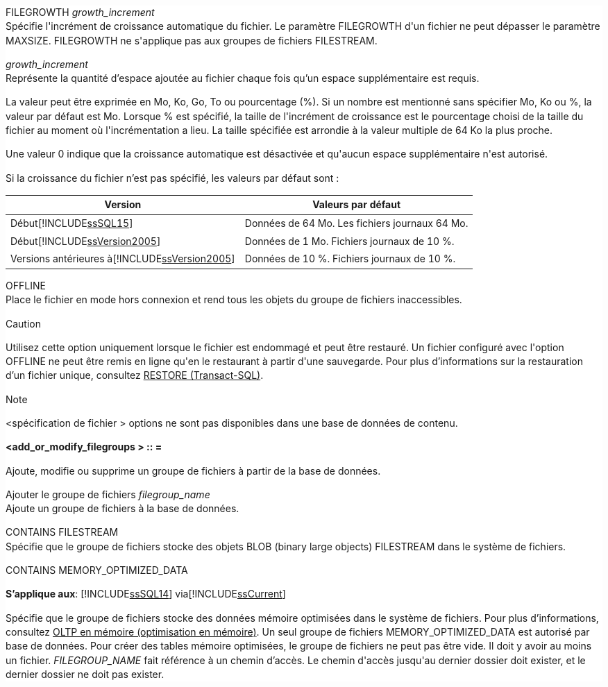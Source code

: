  FILEGROWTH *growth_increment*  
 Spécifie l'incrément de croissance automatique du fichier. Le paramètre FILEGROWTH d'un fichier ne peut dépasser le paramètre MAXSIZE. FILEGROWTH ne s'applique pas aux groupes de fichiers FILESTREAM.  
  
 *growth_increment*  
 Représente la quantité d’espace ajoutée au fichier chaque fois qu’un espace supplémentaire est requis.  
  
 La valeur peut être exprimée en Mo, Ko, Go, To ou pourcentage (%). Si un nombre est mentionné sans spécifier Mo, Ko ou %, la valeur par défaut est Mo. Lorsque % est spécifié, la taille de l'incrément de croissance est le pourcentage choisi de la taille du fichier au moment où l'incrémentation a lieu. La taille spécifiée est arrondie à la valeur multiple de 64 Ko la plus proche.  
  
 Une valeur 0 indique que la croissance automatique est désactivée et qu'aucun espace supplémentaire n'est autorisé.  
  
 Si la croissance du fichier n’est pas spécifié, les valeurs par défaut sont :  
  
|Version|Valeurs par défaut|  
|-------------|--------------------|  
|Début[!INCLUDE[ssSQL15](../../includes/sssql15-md.md)]|Données de 64 Mo. Les fichiers journaux 64 Mo.|  
|Début[!INCLUDE[ssVersion2005](../../includes/ssversion2005-md.md)]|Données de 1 Mo. Fichiers journaux de 10 %.|  
|Versions antérieures à[!INCLUDE[ssVersion2005](../../includes/ssversion2005-md.md)]|Données de 10 %. Fichiers journaux de 10 %.|  
  
 OFFLINE  
 Place le fichier en mode hors connexion et rend tous les objets du groupe de fichiers inaccessibles.  
  
> [!CAUTION]  
>  Utilisez cette option uniquement lorsque le fichier est endommagé et peut être restauré. Un fichier configuré avec l'option OFFLINE ne peut être remis en ligne qu'en le restaurant à partir d'une sauvegarde. Pour plus d’informations sur la restauration d’un fichier unique, consultez [RESTORE &#40;Transact-SQL&#41;](../../t-sql/statements/restore-statements-transact-sql.md).  
  
> [!NOTE]  
>  \<spécification de fichier > options ne sont pas disponibles dans une base de données de contenu.  
  
 **\<add_or_modify_filegroups > :: =**  
  
 Ajoute, modifie ou supprime un groupe de fichiers à partir de la base de données.  
  
 Ajouter le groupe de fichiers *filegroup_name*  
 Ajoute un groupe de fichiers à la base de données.  
  
 CONTAINS FILESTREAM  
 Spécifie que le groupe de fichiers stocke des objets BLOB (binary large objects) FILESTREAM dans le système de fichiers.  
  
 CONTAINS MEMORY_OPTIMIZED_DATA  

**S’applique aux**: [!INCLUDE[ssSQL14](../../includes/sssql14-md.md)] via[!INCLUDE[ssCurrent](../../includes/sscurrent-md.md)]
  
 Spécifie que le groupe de fichiers stocke des données mémoire optimisées dans le système de fichiers. Pour plus d’informations, consultez [OLTP en mémoire &#40;optimisation en mémoire&#41;](../../relational-databases/in-memory-oltp/in-memory-oltp-in-memory-optimization.md). Un seul groupe de fichiers MEMORY_OPTIMIZED_DATA est autorisé par base de données. Pour créer des tables mémoire optimisées, le groupe de fichiers ne peut pas être vide. Il doit y avoir au moins un fichier. *FILEGROUP_NAME* fait référence à un chemin d’accès. Le chemin d'accès jusqu'au dernier dossier doit exister, et le dernier dossier ne doit pas exister.  
  